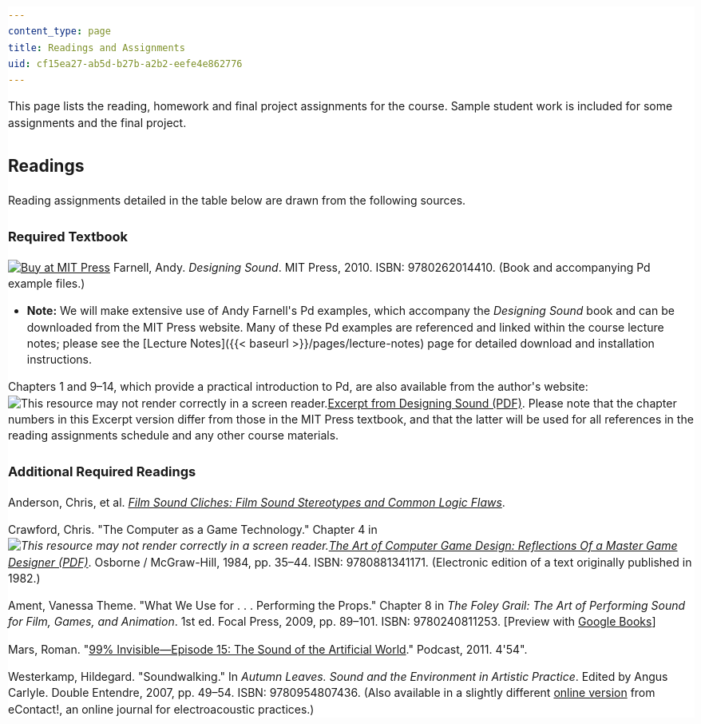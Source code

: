 ```yaml
---
content_type: page
title: Readings and Assignments
uid: cf15ea27-ab5d-b27b-a2b2-eefe4e862776
---
```


This page lists the reading, homework and final project assignments for the course. Sample student work is included for some assignments and the final project.

Readings
--------

Reading assignments detailed in the table below are drawn from the following sources.

### Required Textbook

[![Buy at MIT Press](/images/mp_logo.gif)](https://mitpress.mit.edu/9780262014410) Farnell, Andy. _Designing Sound_. MIT Press, 2010. ISBN: 9780262014410. (Book and accompanying Pd example files.)

*   **Note:** We will make extensive use of Andy Farnell's Pd examples, which accompany the _Designing Sound_ book and can be downloaded from the MIT Press website. Many of these Pd examples are referenced and linked within the course lecture notes; please see the [Lecture Notes]({{< baseurl >}}/pages/lecture-notes) page for detailed download and installation instructions.

Chapters 1 and 9–14, which provide a practical introduction to Pd, are also available from the author's website: ![This resource may not render correctly in a screen reader.](/images/inacessible.gif)[Excerpt from Designing Sound (PDF)](http://aspress.co.uk/ds/pdf/pd_intro.pdf). Please note that the chapter numbers in this Excerpt version differ from those in the MIT Press textbook, and that the latter will be used for all references in the reading assignments schedule and any other course materials.

### Additional Required Readings

Anderson, Chris, et al. [_Film Sound Cliches: Film Sound Stereotypes and Common Logic Flaws_](http://www.filmsound.org/cliche/).

Crawford, Chris. "The Computer as a Game Technology." Chapter 4 in _![This resource may not render correctly in a screen reader.](/images/inacessible.gif)[The Art of Computer Game Design: Reflections Of a Master Game Designer (PDF)](http://www.digitpress.com/library/books/book_art_of_computer_game_design.pdf)_. Osborne / McGraw-Hill, 1984, pp. 35–44. ISBN: 9780881341171. (Electronic edition of a text originally published in 1982.)

Ament, Vanessa Theme. "What We Use for . . . Performing the Props." Chapter 8 in _The Foley Grail: The Art of Performing Sound for Film, Games, and Animation_. 1st ed. Focal Press, 2009, pp. 89–101. ISBN: 9780240811253. \[Preview with [Google Books](http://books.google.com/books?id=sE-I0xjti-YC&pg=PAfrontcover)\]

Mars, Roman. "[99% Invisible—Episode 15: The Sound of the Artificial World](https://soundcloud.com/roman-mars/99-invisible-15-sounds-of-the/)." Podcast, 2011. 4'54".

Westerkamp, Hildegard. "Soundwalking." In _Autumn Leaves. Sound and the Environment in Artistic Practice_. Edited by Angus Carlyle. Double Entendre, 2007, pp. 49–54. ISBN: 9780954807436. (Also available in a slightly different [online version](http://econtact.ca/4_3/Soundwalking.html) from eContact!, an online journal for electroacoustic practices.)
